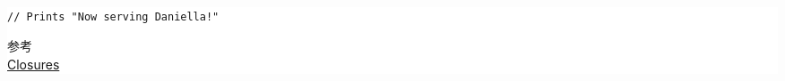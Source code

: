 ```
// Prints "Now serving Daniella!"
```

参考  
[Closures](https://docs.swift.org/swift-book/LanguageGuide/Closures.html)
